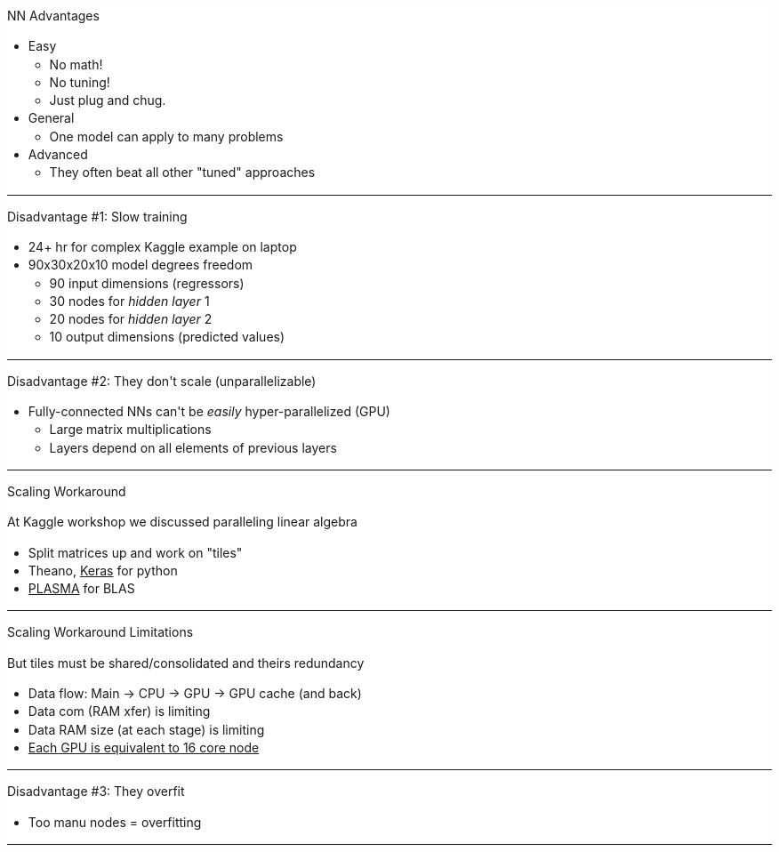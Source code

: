 
NN Advantages

* Easy
    * No math!
    * No tuning!
    * Just plug and chug.
* General
    * One model can apply to many problems
* Advanced
    * They often beat all other "tuned" approaches

---

Disadvantage #1: Slow training

* 24+ hr for complex Kaggle example on laptop
* 90x30x20x10 model degrees freedom
    + 90 input dimensions (regressors)
    + 30 nodes for *hidden layer* 1
    + 20 nodes for *hidden layer* 2
    + 10 output dimensions (predicted values)

---

Disadvantage #2: They don't scale (unparallelizable)

* Fully-connected NNs can't be *easily* hyper-parallelized (GPU)
    * Large matrix multiplications
    * Layers depend on all elements of previous layers

---

Scaling Workaround

At Kaggle workshop we discussed paralleling linear algebra

  * Split matrices up and work on "tiles"
  * Theano, [Keras]() for python
  * [PLASMA](http://icl.cs.utk.edu/news_pub/submissions/plasma-scidac09.pdf) for BLAS

---

Scaling Workaround Limitations

But tiles must be shared/consolidated and theirs redundancy

  * Data flow: Main -> CPU -> GPU -> GPU cache (and back)
  * Data com (RAM xfer) is limiting
  * Data RAM size (at each stage) is limiting 
  * [Each GPU is equivalent to 16 core node](http://icl.cs.utk.edu/news_pub/submissions/plasma-scidac09.pdf)

---

Disadvantage #3: They overfit

* Too manu nodes = overfitting

---